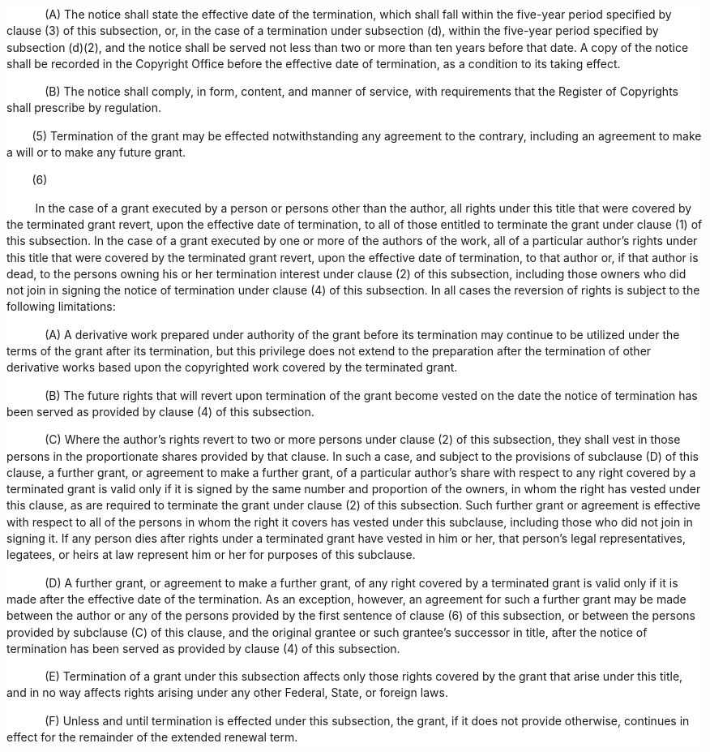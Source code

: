             (A) The notice shall state the effective date of the termination, which shall fall within the five-year period specified by clause (3) of this subsection, or, in the case of a termination under subsection (d), within the five-year period specified by subsection (d)(2), and the notice shall be served not less than two or more than ten years before that date. A copy of the notice shall be recorded in the Copyright Office before the effective date of termination, as a condition to its taking effect.

            (B) The notice shall comply, in form, content, and manner of service, with requirements that the Register of Copyrights shall prescribe by regulation.

        (5) Termination of the grant may be effected notwithstanding any agreement to the contrary, including an agreement to make a will or to make any future grant.

        (6)

         In the case of a grant executed by a person or persons other than the author, all rights under this title that were covered by the terminated grant revert, upon the effective date of termination, to all of those entitled to terminate the grant under clause (1) of this subsection. In the case of a grant executed by one or more of the authors of the work, all of a particular author’s rights under this title that were covered by the terminated grant revert, upon the effective date of termination, to that author or, if that author is dead, to the persons owning his or her termination interest under clause (2) of this subsection, including those owners who did not join in signing the notice of termination under clause (4) of this subsection. In all cases the reversion of rights is subject to the following limitations:

            (A) A derivative work prepared under authority of the grant before its termination may continue to be utilized under the terms of the grant after its termination, but this privilege does not extend to the preparation after the termination of other derivative works based upon the copyrighted work covered by the terminated grant.

            (B) The future rights that will revert upon termination of the grant become vested on the date the notice of termination has been served as provided by clause (4) of this subsection.

            (C) Where the author’s rights revert to two or more persons under clause (2) of this subsection, they shall vest in those persons in the proportionate shares provided by that clause. In such a case, and subject to the provisions of subclause (D) of this clause, a further grant, or agreement to make a further grant, of a particular author’s share with respect to any right covered by a terminated grant is valid only if it is signed by the same number and proportion of the owners, in whom the right has vested under this clause, as are required to terminate the grant under clause (2) of this subsection. Such further grant or agreement is effective with respect to all of the persons in whom the right it covers has vested under this subclause, including those who did not join in signing it. If any person dies after rights under a terminated grant have vested in him or her, that person’s legal representatives, legatees, or heirs at law represent him or her for purposes of this subclause.

            (D) A further grant, or agreement to make a further grant, of any right covered by a terminated grant is valid only if it is made after the effective date of the termination. As an exception, however, an agreement for such a further grant may be made between the author or any of the persons provided by the first sentence of clause (6) of this subsection, or between the persons provided by subclause (C) of this clause, and the original grantee or such grantee’s successor in title, after the notice of termination has been served as provided by clause (4) of this subsection.

            (E) Termination of a grant under this subsection affects only those rights covered by the grant that arise under this title, and in no way affects rights arising under any other Federal, State, or foreign laws.

            (F) Unless and until termination is effected under this subsection, the grant, if it does not provide otherwise, continues in effect for the remainder of the extended renewal term.
